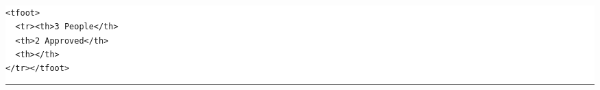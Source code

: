     <tfoot>
      <tr><th>3 People</th>
      <th>2 Approved</th>
      <th></th>
    </tr></tfoot>
  </table>
</div>

---